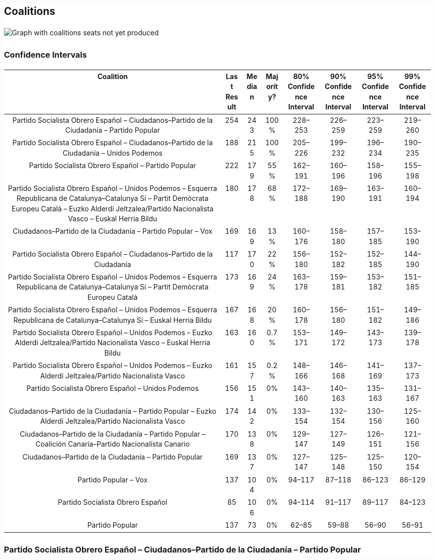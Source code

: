
## Coalitions

![Graph with coalitions seats not yet produced](2019-02-15-SocioMétrica-coalitions-seats.png "Coalitions Seats")

### Confidence Intervals

| Coalition | Last Result | Median | Majority? | 80% Confidence Interval | 90% Confidence Interval | 95% Confidence Interval | 99% Confidence Interval |
|:---------:|:-----------:|:------:|:---------:|:-----------------------:|:-----------------------:|:-----------------------:|:-----------------------:|
| Partido Socialista Obrero Español – Ciudadanos–Partido de la Ciudadanía – Partido Popular | 254 | 243 | 100% | 228–253 | 226–259 | 223–259 | 219–260 |
| Partido Socialista Obrero Español – Ciudadanos–Partido de la Ciudadanía – Unidos Podemos | 188 | 215 | 100% | 205–226 | 199–232 | 196–234 | 190–235 |
| Partido Socialista Obrero Español – Partido Popular | 222 | 179 | 55% | 162–191 | 160–196 | 158–196 | 155–198 |
| Partido Socialista Obrero Español – Unidos Podemos – Esquerra Republicana de Catalunya–Catalunya Sí – Partit Demòcrata Europeu Català – Euzko Alderdi Jeltzalea/Partido Nacionalista Vasco – Euskal Herria Bildu | 180 | 178 | 68% | 172–188 | 169–190 | 163–191 | 160–194 |
| Ciudadanos–Partido de la Ciudadanía – Partido Popular – Vox | 169 | 169 | 13% | 160–176 | 158–180 | 157–185 | 153–190 |
| Partido Socialista Obrero Español – Ciudadanos–Partido de la Ciudadanía | 117 | 170 | 22% | 156–180 | 152–182 | 152–185 | 144–190 |
| Partido Socialista Obrero Español – Unidos Podemos – Esquerra Republicana de Catalunya–Catalunya Sí – Partit Demòcrata Europeu Català | 173 | 169 | 24% | 163–178 | 159–181 | 153–182 | 151–185 |
| Partido Socialista Obrero Español – Unidos Podemos – Esquerra Republicana de Catalunya–Catalunya Sí – Euskal Herria Bildu | 167 | 168 | 20% | 160–178 | 156–180 | 151–182 | 149–186 |
| Partido Socialista Obrero Español – Unidos Podemos – Euzko Alderdi Jeltzalea/Partido Nacionalista Vasco – Euskal Herria Bildu | 163 | 160 | 0.7% | 153–171 | 149–172 | 143–173 | 139–178 |
| Partido Socialista Obrero Español – Unidos Podemos – Euzko Alderdi Jeltzalea/Partido Nacionalista Vasco | 161 | 157 | 0.2% | 148–166 | 146–168 | 141–169 | 137–173 |
| Partido Socialista Obrero Español – Unidos Podemos | 156 | 151 | 0% | 143–160 | 140–163 | 135–163 | 131–167 |
| Ciudadanos–Partido de la Ciudadanía – Partido Popular – Euzko Alderdi Jeltzalea/Partido Nacionalista Vasco | 174 | 142 | 0% | 133–154 | 132–154 | 130–156 | 125–160 |
| Ciudadanos–Partido de la Ciudadanía – Partido Popular – Coalición Canaria–Partido Nacionalista Canario | 170 | 138 | 0% | 129–147 | 127–149 | 126–151 | 121–156 |
| Ciudadanos–Partido de la Ciudadanía – Partido Popular | 169 | 137 | 0% | 127–147 | 125–148 | 125–150 | 120–154 |
| Partido Popular – Vox | 137 | 104 | 0% | 94–117 | 87–118 | 86–123 | 86–129 |
| Partido Socialista Obrero Español | 85 | 106 | 0% | 94–114 | 91–117 | 89–117 | 84–123 |
| Partido Popular | 137 | 73 | 0% | 62–85 | 59–88 | 56–90 | 56–91 |

### Partido Socialista Obrero Español – Ciudadanos–Partido de la Ciudadanía – Partido Popular
